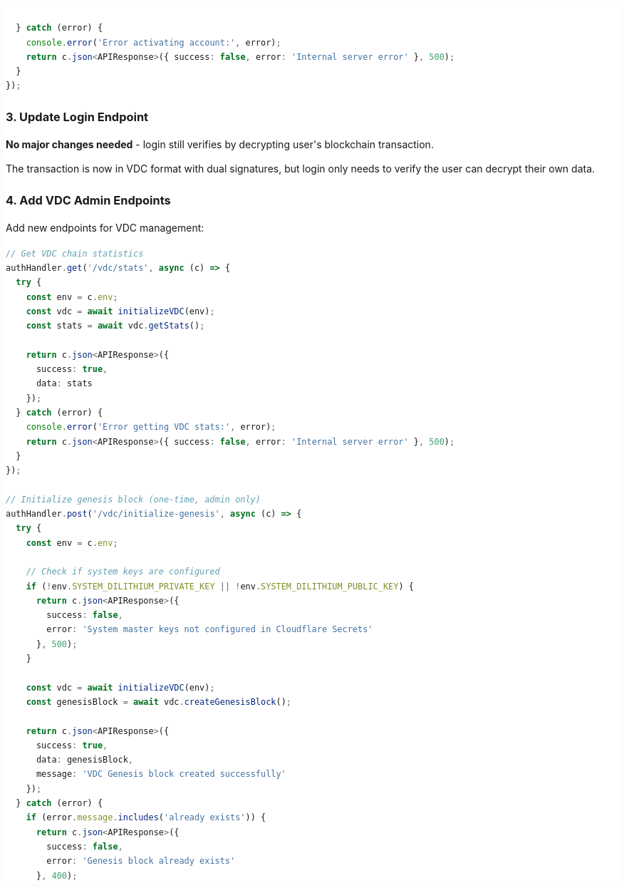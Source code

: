 ```typescript

  } catch (error) {
    console.error('Error activating account:', error);
    return c.json<APIResponse>({ success: false, error: 'Internal server error' }, 500);
  }
});
```

### 3. Update Login Endpoint

**No major changes needed** - login still verifies by decrypting user's blockchain transaction.

The transaction is now in VDC format with dual signatures, but login only needs to verify the user can decrypt their own data.

### 4. Add VDC Admin Endpoints

Add new endpoints for VDC management:

```typescript
// Get VDC chain statistics
authHandler.get('/vdc/stats', async (c) => {
  try {
    const env = c.env;
    const vdc = await initializeVDC(env);
    const stats = await vdc.getStats();
    
    return c.json<APIResponse>({
      success: true,
      data: stats
    });
  } catch (error) {
    console.error('Error getting VDC stats:', error);
    return c.json<APIResponse>({ success: false, error: 'Internal server error' }, 500);
  }
});

// Initialize genesis block (one-time, admin only)
authHandler.post('/vdc/initialize-genesis', async (c) => {
  try {
    const env = c.env;
    
    // Check if system keys are configured
    if (!env.SYSTEM_DILITHIUM_PRIVATE_KEY || !env.SYSTEM_DILITHIUM_PUBLIC_KEY) {
      return c.json<APIResponse>({
        success: false,
        error: 'System master keys not configured in Cloudflare Secrets'
      }, 500);
    }
    
    const vdc = await initializeVDC(env);
    const genesisBlock = await vdc.createGenesisBlock();
    
    return c.json<APIResponse>({
      success: true,
      data: genesisBlock,
      message: 'VDC Genesis block created successfully'
    });
  } catch (error) {
    if (error.message.includes('already exists')) {
      return c.json<APIResponse>({
        success: false,
        error: 'Genesis block already exists'
      }, 400);
```